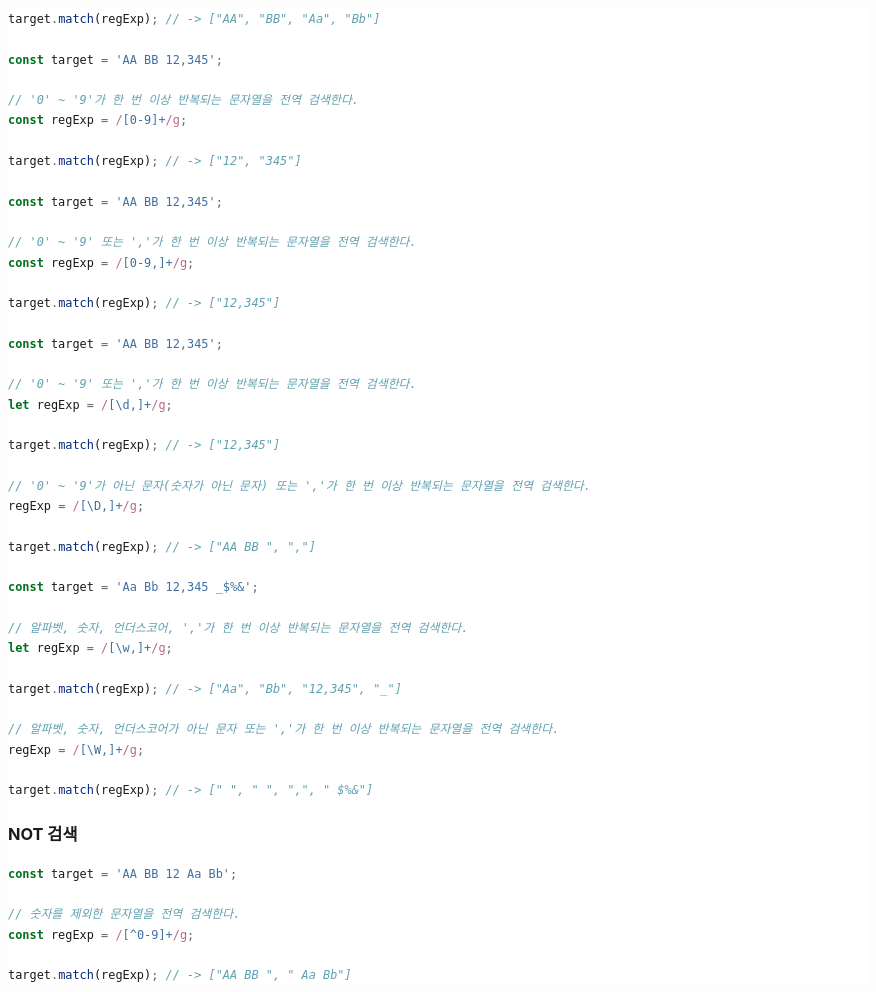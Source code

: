 ```js
target.match(regExp); // -> ["AA", "BB", "Aa", "Bb"]

const target = 'AA BB 12,345';

// '0' ~ '9'가 한 번 이상 반복되는 문자열을 전역 검색한다.
const regExp = /[0-9]+/g;

target.match(regExp); // -> ["12", "345"]

const target = 'AA BB 12,345';

// '0' ~ '9' 또는 ','가 한 번 이상 반복되는 문자열을 전역 검색한다.
const regExp = /[0-9,]+/g;

target.match(regExp); // -> ["12,345"]

const target = 'AA BB 12,345';

// '0' ~ '9' 또는 ','가 한 번 이상 반복되는 문자열을 전역 검색한다.
let regExp = /[\d,]+/g;

target.match(regExp); // -> ["12,345"]

// '0' ~ '9'가 아닌 문자(숫자가 아닌 문자) 또는 ','가 한 번 이상 반복되는 문자열을 전역 검색한다.
regExp = /[\D,]+/g;

target.match(regExp); // -> ["AA BB ", ","]

const target = 'Aa Bb 12,345 _$%&';

// 알파벳, 숫자, 언더스코어, ','가 한 번 이상 반복되는 문자열을 전역 검색한다.
let regExp = /[\w,]+/g;

target.match(regExp); // -> ["Aa", "Bb", "12,345", "_"]

// 알파벳, 숫자, 언더스코어가 아닌 문자 또는 ','가 한 번 이상 반복되는 문자열을 전역 검색한다.
regExp = /[\W,]+/g;

target.match(regExp); // -> [" ", " ", ",", " $%&"]
```

### NOT 검색

```js
const target = 'AA BB 12 Aa Bb';

// 숫자를 제외한 문자열을 전역 검색한다.
const regExp = /[^0-9]+/g;

target.match(regExp); // -> ["AA BB ", " Aa Bb"]
```
